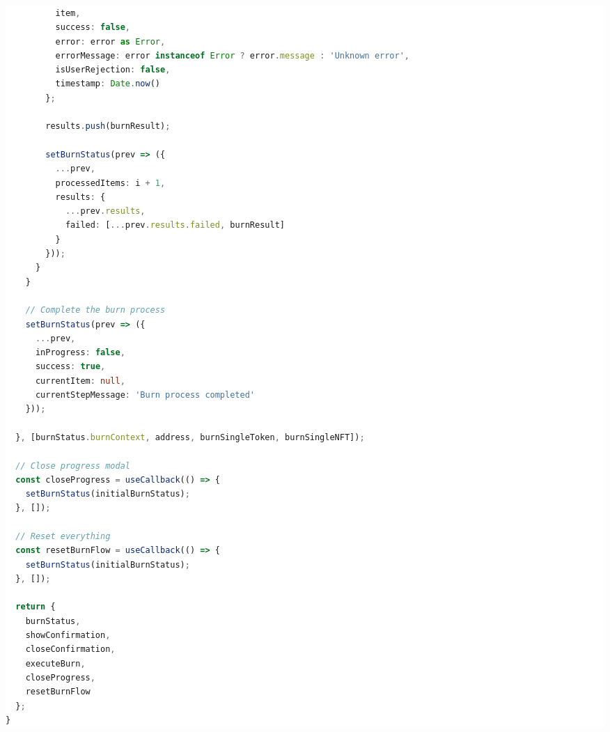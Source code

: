 ```typescript
          item,
          success: false,
          error: error as Error,
          errorMessage: error instanceof Error ? error.message : 'Unknown error',
          isUserRejection: false,
          timestamp: Date.now()
        };

        results.push(burnResult);

        setBurnStatus(prev => ({
          ...prev,
          processedItems: i + 1,
          results: {
            ...prev.results,
            failed: [...prev.results.failed, burnResult]
          }
        }));
      }
    }

    // Complete the burn process
    setBurnStatus(prev => ({
      ...prev,
      inProgress: false,
      success: true,
      currentItem: null,
      currentStepMessage: 'Burn process completed'
    }));

  }, [burnStatus.burnContext, address, burnSingleToken, burnSingleNFT]);

  // Close progress modal
  const closeProgress = useCallback(() => {
    setBurnStatus(initialBurnStatus);
  }, []);

  // Reset everything
  const resetBurnFlow = useCallback(() => {
    setBurnStatus(initialBurnStatus);
  }, []);

  return {
    burnStatus,
    showConfirmation,
    closeConfirmation,
    executeBurn,
    closeProgress,
    resetBurnFlow
  };
}
```
